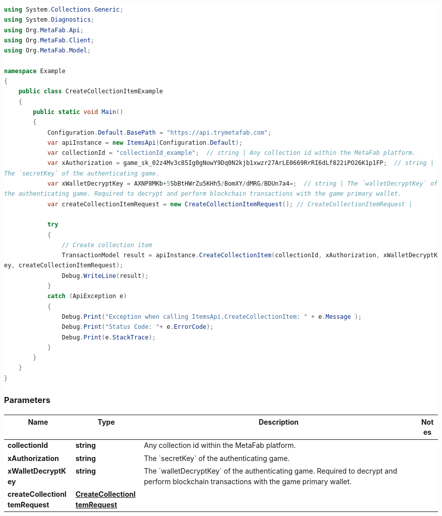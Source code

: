 ```csharp
using System.Collections.Generic;
using System.Diagnostics;
using Org.MetaFab.Api;
using Org.MetaFab.Client;
using Org.MetaFab.Model;

namespace Example
{
    public class CreateCollectionItemExample
    {
        public static void Main()
        {
            Configuration.Default.BasePath = "https://api.trymetafab.com";
            var apiInstance = new ItemsApi(Configuration.Default);
            var collectionId = "collectionId_example";  // string | Any collection id within the MetaFab platform.
            var xAuthorization = game_sk_02z4Mv3c85Ig0gNowY9Dq0N2kjb1xwzr27ArLE0669RrRI6dLf822iPO26K1p1FP;  // string | The `secretKey` of the authenticating game.
            var xWalletDecryptKey = AXNP8MKb+5SbBtHWrZu5KHh5/BomXY/dMRG/BDUn7a4=;  // string | The `walletDecryptKey` of the authenticating game. Required to decrypt and perform blockchain transactions with the game primary wallet.
            var createCollectionItemRequest = new CreateCollectionItemRequest(); // CreateCollectionItemRequest | 

            try
            {
                // Create collection item
                TransactionModel result = apiInstance.CreateCollectionItem(collectionId, xAuthorization, xWalletDecryptKey, createCollectionItemRequest);
                Debug.WriteLine(result);
            }
            catch (ApiException e)
            {
                Debug.Print("Exception when calling ItemsApi.CreateCollectionItem: " + e.Message );
                Debug.Print("Status Code: "+ e.ErrorCode);
                Debug.Print(e.StackTrace);
            }
        }
    }
}
```

### Parameters


Name | Type | Description  | Notes
------------- | ------------- | ------------- | -------------
 **collectionId** | **string**| Any collection id within the MetaFab platform. | 
 **xAuthorization** | **string**| The &#x60;secretKey&#x60; of the authenticating game. | 
 **xWalletDecryptKey** | **string**| The &#x60;walletDecryptKey&#x60; of the authenticating game. Required to decrypt and perform blockchain transactions with the game primary wallet. | 
 **createCollectionItemRequest** | [**CreateCollectionItemRequest**](CreateCollectionItemRequest.md)|  | 
